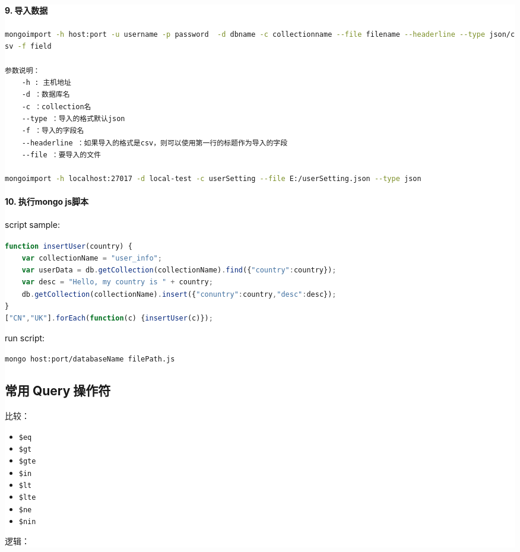 #### 9. 导入数据

```bash
mongoimport -h host:port -u username -p password  -d dbname -c collectionname --file filename --headerline --type json/csv -f field

参数说明：
    -h : 主机地址
    -d ：数据库名
    -c ：collection名
    --type ：导入的格式默认json
    -f ：导入的字段名
    --headerline ：如果导入的格式是csv，则可以使用第一行的标题作为导入的字段
    --file ：要导入的文件

mongoimport -h localhost:27017 -d local-test -c userSetting --file E:/userSetting.json --type json
```

#### 10. 执行mongo js脚本

script sample:

```javascript
function insertUser(country) {
    var collectionName = "user_info";
    var userData = db.getCollection(collectionName).find({"country":country});
    var desc = "Hello, my country is " + country;
    db.getCollection(collectionName).insert({"conuntry":country,"desc":desc});
}
["CN","UK"].forEach(function(c) {insertUser(c)});
```

run script:

```bash
mongo host:port/databaseName filePath.js
```



## 常用 Query 操作符



比较：

- `$eq`
- `$gt`
- `$gte`
- `$in`
- `$lt`
- `$lte`
- `$ne`
- `$nin`

逻辑：
